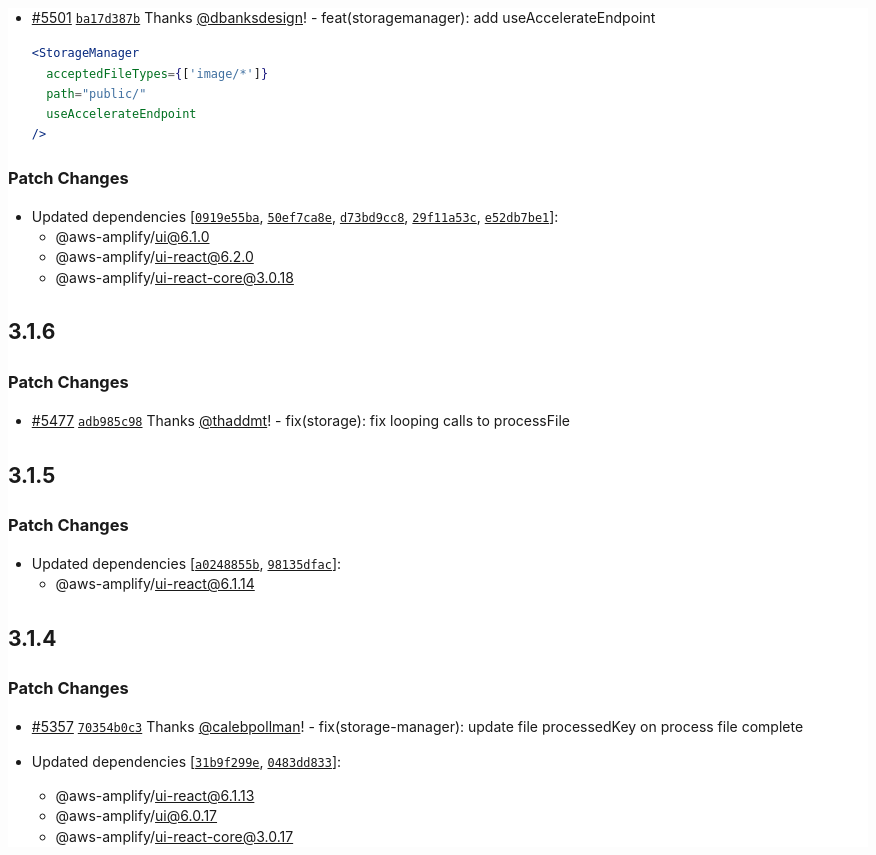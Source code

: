 - [#5501](https://github.com/aws-amplify/amplify-ui/pull/5501) [`ba17d387b`](https://github.com/aws-amplify/amplify-ui/commit/ba17d387bda17d4e72cecbfdb25c5ec69be5de0c) Thanks [@dbanksdesign](https://github.com/dbanksdesign)! - feat(storagemanager): add useAccelerateEndpoint

  ```jsx
  <StorageManager
    acceptedFileTypes={['image/*']}
    path="public/"
    useAccelerateEndpoint
  />
  ```

### Patch Changes

- Updated dependencies [[`0919e55ba`](https://github.com/aws-amplify/amplify-ui/commit/0919e55ba6d5ec5f21fbf6d2062618c51b91c09b), [`50ef7ca8e`](https://github.com/aws-amplify/amplify-ui/commit/50ef7ca8e3d6ba116f587158c80ea08a5deeb868), [`d73bd9cc8`](https://github.com/aws-amplify/amplify-ui/commit/d73bd9cc84a2bd07c86d0c6937cbde35fc2c4bc2), [`29f11a53c`](https://github.com/aws-amplify/amplify-ui/commit/29f11a53cc196bde1c25d15f2f79e332f6156cdc), [`e52db7be1`](https://github.com/aws-amplify/amplify-ui/commit/e52db7be1792fb3f83fd7934f25524cdaee2d100)]:
  - @aws-amplify/ui@6.1.0
  - @aws-amplify/ui-react@6.2.0
  - @aws-amplify/ui-react-core@3.0.18

## 3.1.6

### Patch Changes

- [#5477](https://github.com/aws-amplify/amplify-ui/pull/5477) [`adb985c98`](https://github.com/aws-amplify/amplify-ui/commit/adb985c98c5b150280bdf2592aced3c5d3b1fc78) Thanks [@thaddmt](https://github.com/thaddmt)! - fix(storage): fix looping calls to processFile

## 3.1.5

### Patch Changes

- Updated dependencies [[`a0248855b`](https://github.com/aws-amplify/amplify-ui/commit/a0248855b85fe4a95d5b941b98b9d34cbc46298f), [`98135dfac`](https://github.com/aws-amplify/amplify-ui/commit/98135dfacccd5213e52b5001adbd1702e6f883fe)]:
  - @aws-amplify/ui-react@6.1.14

## 3.1.4

### Patch Changes

- [#5357](https://github.com/aws-amplify/amplify-ui/pull/5357) [`70354b0c3`](https://github.com/aws-amplify/amplify-ui/commit/70354b0c3f3c91fa99e8f091cfea720fe2b82635) Thanks [@calebpollman](https://github.com/calebpollman)! - fix(storage-manager): update file processedKey on process file complete

- Updated dependencies [[`31b9f299e`](https://github.com/aws-amplify/amplify-ui/commit/31b9f299e0b6253b9880700f836f47292453b40e), [`0483dd833`](https://github.com/aws-amplify/amplify-ui/commit/0483dd833698b518d1c88d98871cafb1b6019c75)]:
  - @aws-amplify/ui-react@6.1.13
  - @aws-amplify/ui@6.0.17
  - @aws-amplify/ui-react-core@3.0.17
